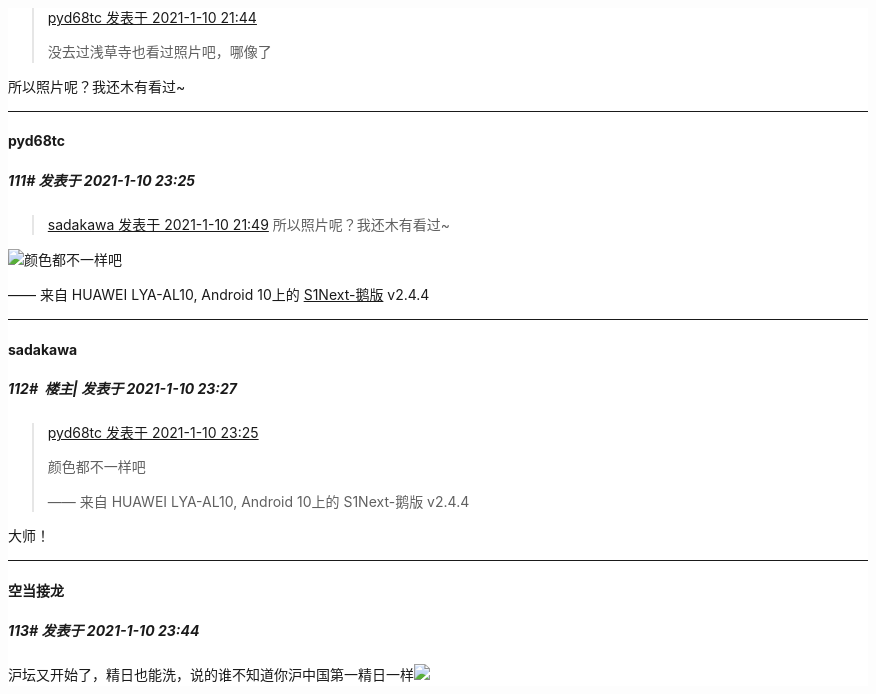 
<blockquote><a href="httphttps://bbs.saraba1st.com/2b/forum.php?mod=redirect&amp;goto=findpost&amp;pid=49994924&amp;ptid=1981912" target="_blank">pyd68tc 发表于 2021-1-10 21:44</a>

没去过浅草寺也看过照片吧，哪像了</blockquote>
所以照片呢？我还木有看过~







*****

####  pyd68tc  
##### 111#       发表于 2021-1-10 23:25



<blockquote><a href="httphttps://bbs.saraba1st.com/2b/forum.php?mod=redirect&amp;goto=findpost&amp;pid=49994966&amp;ptid=1981912" target="_blank">sadakawa 发表于 2021-1-10 21:49</a>
所以照片呢？我还木有看过~</blockquote>
<img src="https://p.sda1.dev/0/08c1e15c91d40663b2fbcfa0e0977cb7/IMG_CMP_232940040.jpeg" referrerpolicy="no-referrer">颜色都不一样吧

—— 来自 HUAWEI LYA-AL10, Android 10上的 [S1Next-鹅版](https://github.com/ykrank/S1-Next/releases) v2.4.4







*****

####  sadakawa  
##### 112#         楼主| 发表于 2021-1-10 23:27



<blockquote><a href="httphttps://bbs.saraba1st.com/2b/forum.php?mod=redirect&amp;goto=findpost&amp;pid=49995871&amp;ptid=1981912" target="_blank">pyd68tc 发表于 2021-1-10 23:25</a>

颜色都不一样吧


—— 来自 HUAWEI LYA-AL10, Android 10上的 S1Next-鹅版 v2.4.4</blockquote>
大师！







*****

####  空当接龙  
##### 113#       发表于 2021-1-10 23:44




沪坛又开始了，精日也能洗，说的谁不知道你沪中国第一精日一样<img src="https://static.saraba1st.com/image/smiley/face2017/065.png" referrerpolicy="no-referrer">

